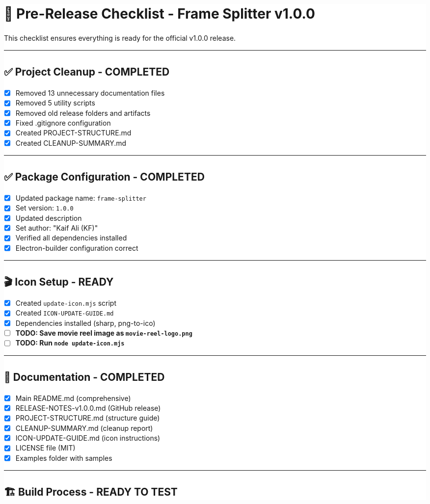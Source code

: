 # 🚀 Pre-Release Checklist - Frame Splitter v1.0.0

This checklist ensures everything is ready for the official v1.0.0 release.

---

## ✅ Project Cleanup - COMPLETED

- [x] Removed 13 unnecessary documentation files
- [x] Removed 5 utility scripts  
- [x] Removed old release folders and artifacts
- [x] Fixed .gitignore configuration
- [x] Created PROJECT-STRUCTURE.md
- [x] Created CLEANUP-SUMMARY.md

---

## ✅ Package Configuration - COMPLETED

- [x] Updated package name: `frame-splitter`
- [x] Set version: `1.0.0`
- [x] Updated description
- [x] Set author: "Kaif Ali (KF)"
- [x] Verified all dependencies installed
- [x] Electron-builder configuration correct

---

## 🎬 Icon Setup - READY

- [x] Created `update-icon.mjs` script
- [x] Created `ICON-UPDATE-GUIDE.md`
- [x] Dependencies installed (sharp, png-to-ico)
- [ ] **TODO: Save movie reel image as `movie-reel-logo.png`**
- [ ] **TODO: Run `node update-icon.mjs`**

---

## 📝 Documentation - COMPLETED

- [x] Main README.md (comprehensive)
- [x] RELEASE-NOTES-v1.0.0.md (GitHub release)
- [x] PROJECT-STRUCTURE.md (structure guide)
- [x] CLEANUP-SUMMARY.md (cleanup report)
- [x] ICON-UPDATE-GUIDE.md (icon instructions)
- [x] LICENSE file (MIT)
- [x] Examples folder with samples

---

## 🏗️ Build Process - READY TO TEST

